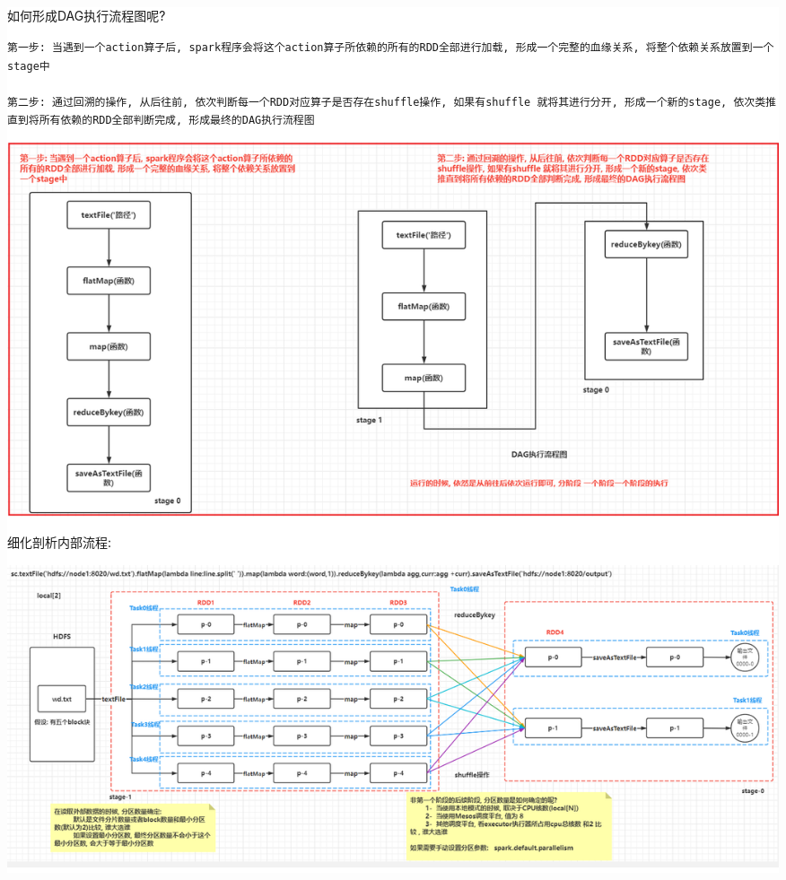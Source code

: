 如何形成DAG执行流程图呢?

```properties
第一步: 当遇到一个action算子后, spark程序会将这个action算子所依赖的所有的RDD全部进行加载, 形成一个完整的血缘关系, 将整个依赖关系放置到一个stage中

第二步: 通过回溯的操作, 从后往前, 依次判断每一个RDD对应算子是否存在shuffle操作, 如果有shuffle 就将其进行分开, 形成一个新的stage, 依次类推直到将所有依赖的RDD全部判断完成, 形成最终的DAG执行流程图
```

![image-20220222213449543](images/image-20220222213449543-1650942646428.png)



细化剖析内部流程:

![image-20220222220517842](images/image-20220222220517842-1650942646429.png)

